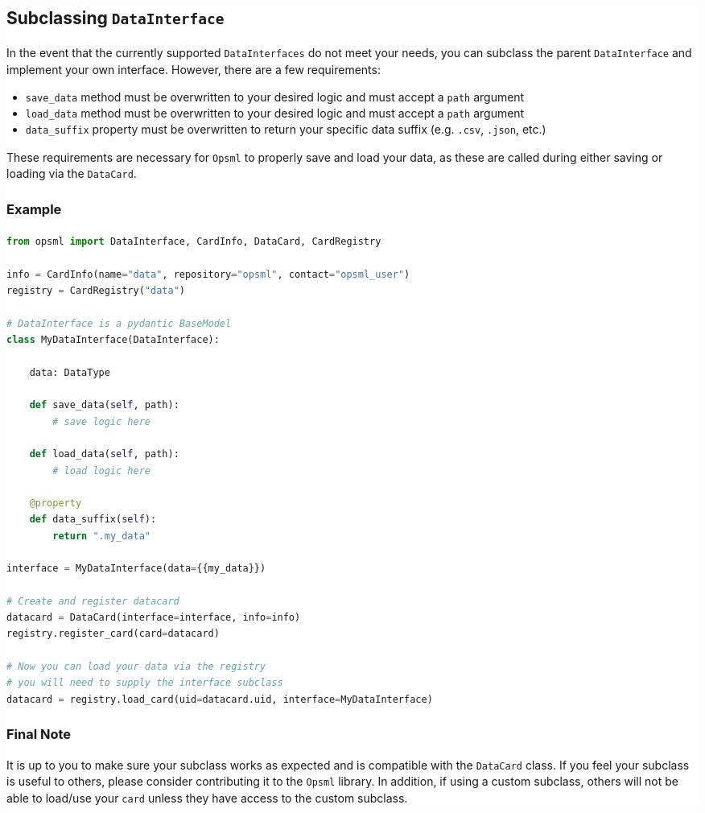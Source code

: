 ## Subclassing `DataInterface`

In the event that the currently supported `DataInterfaces` do not meet your needs, you can subclass the parent `DataInterface` and implement your own interface. However, there are a few requirements:

- `save_data` method must be overwritten to your desired logic and must accept a `path` argument
- `load_data` method must be overwritten to your desired logic and must accept a `path` argument
- `data_suffix` property must be overwritten to return your specific data suffix (e.g. `.csv`, `.json`, etc.)

These requirements are necessary for `Opsml` to properly save and load your data, as these are called during either saving or loading via the `DataCard`.


### Example

```python
from opsml import DataInterface, CardInfo, DataCard, CardRegistry

info = CardInfo(name="data", repository="opsml", contact="opsml_user")
registry = CardRegistry("data")

# DataInterface is a pydantic BaseModel
class MyDataInterface(DataInterface):
    
    data: DataType

    def save_data(self, path):
        # save logic here

    def load_data(self, path):
        # load logic here

    @property
    def data_suffix(self):
        return ".my_data"

interface = MyDataInterface(data={{my_data}})

# Create and register datacard
datacard = DataCard(interface=interface, info=info)
registry.register_card(card=datacard)

# Now you can load your data via the registry
# you will need to supply the interface subclass
datacard = registry.load_card(uid=datacard.uid, interface=MyDataInterface)
```

### **Final Note** 
It is up to you to make sure your subclass works as expected and is compatible with the `DataCard` class. If you feel your subclass is useful to others, please consider contributing it to the `Opsml` library. In addition, if using a custom subclass, others will not be able to load/use your `card` unless they have access to the custom subclass.
